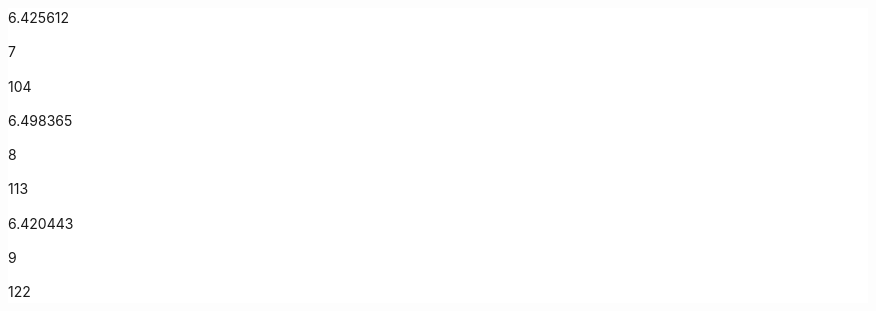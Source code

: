 </td>

<td style="text-align:right;">

6.425612

</td>

</tr>

<tr>

<td style="text-align:right;">

7

</td>

<td style="text-align:right;">

104

</td>

<td style="text-align:right;">

6.498365

</td>

</tr>

<tr>

<td style="text-align:right;">

8

</td>

<td style="text-align:right;">

113

</td>

<td style="text-align:right;">

6.420443

</td>

</tr>

<tr>

<td style="text-align:right;">

9

</td>

<td style="text-align:right;">

122
